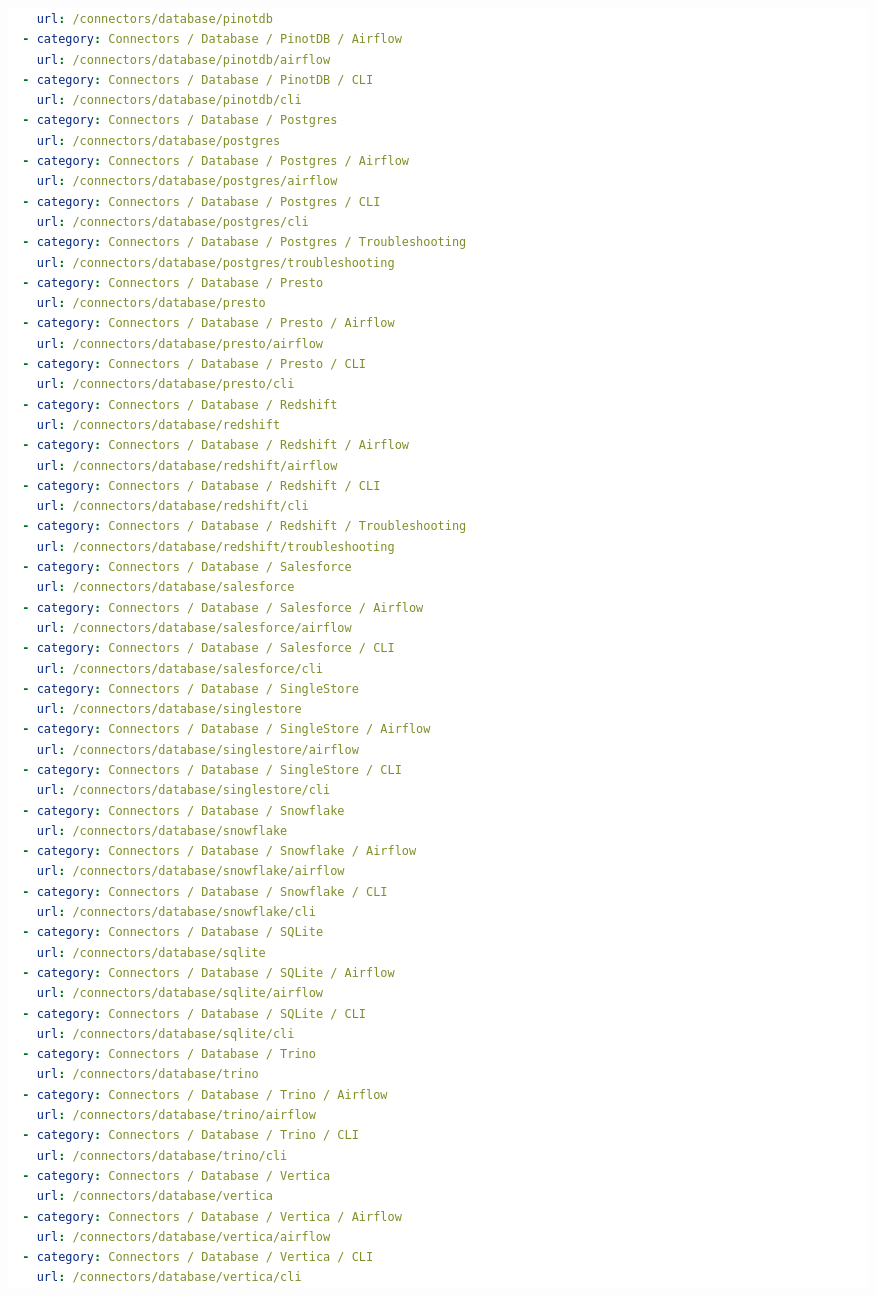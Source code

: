 ```yaml
    url: /connectors/database/pinotdb
  - category: Connectors / Database / PinotDB / Airflow
    url: /connectors/database/pinotdb/airflow
  - category: Connectors / Database / PinotDB / CLI
    url: /connectors/database/pinotdb/cli
  - category: Connectors / Database / Postgres
    url: /connectors/database/postgres
  - category: Connectors / Database / Postgres / Airflow
    url: /connectors/database/postgres/airflow
  - category: Connectors / Database / Postgres / CLI
    url: /connectors/database/postgres/cli
  - category: Connectors / Database / Postgres / Troubleshooting
    url: /connectors/database/postgres/troubleshooting
  - category: Connectors / Database / Presto
    url: /connectors/database/presto
  - category: Connectors / Database / Presto / Airflow
    url: /connectors/database/presto/airflow
  - category: Connectors / Database / Presto / CLI
    url: /connectors/database/presto/cli
  - category: Connectors / Database / Redshift
    url: /connectors/database/redshift
  - category: Connectors / Database / Redshift / Airflow
    url: /connectors/database/redshift/airflow
  - category: Connectors / Database / Redshift / CLI
    url: /connectors/database/redshift/cli
  - category: Connectors / Database / Redshift / Troubleshooting
    url: /connectors/database/redshift/troubleshooting
  - category: Connectors / Database / Salesforce
    url: /connectors/database/salesforce
  - category: Connectors / Database / Salesforce / Airflow
    url: /connectors/database/salesforce/airflow
  - category: Connectors / Database / Salesforce / CLI
    url: /connectors/database/salesforce/cli
  - category: Connectors / Database / SingleStore
    url: /connectors/database/singlestore
  - category: Connectors / Database / SingleStore / Airflow
    url: /connectors/database/singlestore/airflow
  - category: Connectors / Database / SingleStore / CLI
    url: /connectors/database/singlestore/cli
  - category: Connectors / Database / Snowflake
    url: /connectors/database/snowflake
  - category: Connectors / Database / Snowflake / Airflow
    url: /connectors/database/snowflake/airflow
  - category: Connectors / Database / Snowflake / CLI
    url: /connectors/database/snowflake/cli
  - category: Connectors / Database / SQLite
    url: /connectors/database/sqlite
  - category: Connectors / Database / SQLite / Airflow
    url: /connectors/database/sqlite/airflow
  - category: Connectors / Database / SQLite / CLI
    url: /connectors/database/sqlite/cli
  - category: Connectors / Database / Trino
    url: /connectors/database/trino
  - category: Connectors / Database / Trino / Airflow
    url: /connectors/database/trino/airflow
  - category: Connectors / Database / Trino / CLI
    url: /connectors/database/trino/cli
  - category: Connectors / Database / Vertica
    url: /connectors/database/vertica
  - category: Connectors / Database / Vertica / Airflow
    url: /connectors/database/vertica/airflow
  - category: Connectors / Database / Vertica / CLI
    url: /connectors/database/vertica/cli
```